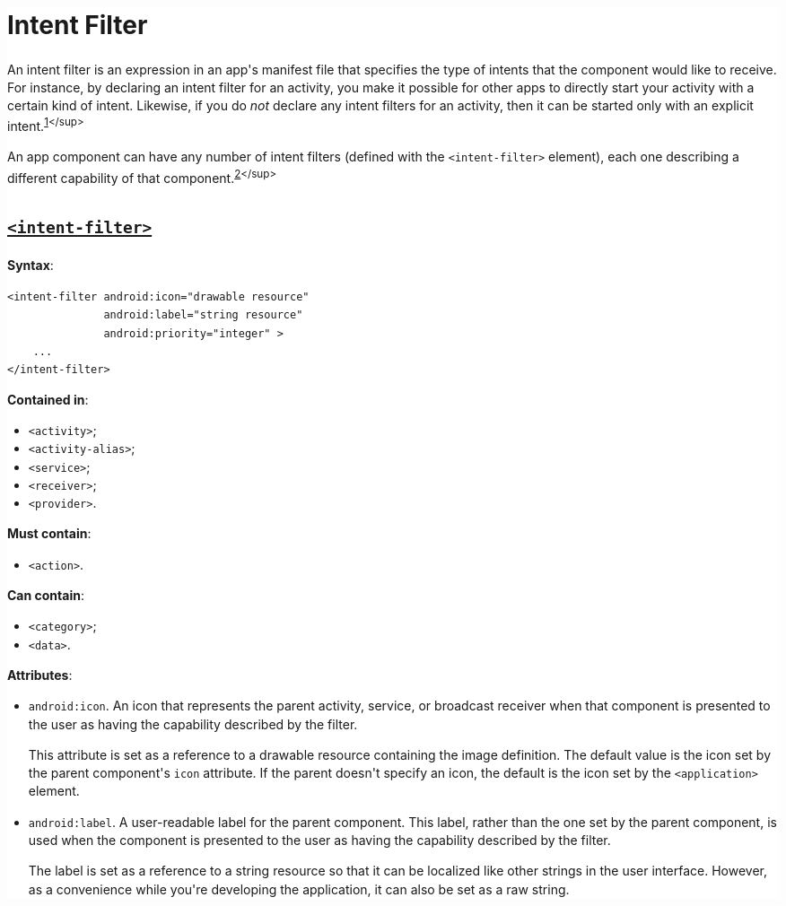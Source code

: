 # Intent Filter
An intent filter is an expression in an app's manifest file that specifies the type of intents that the component would like to receive. For instance, by declaring an intent filter for an activity, you make it possible for other apps to directly start your activity with a certain kind of intent. Likewise, if you do *not* declare any intent filters for an activity, then it can be started only with an explicit intent.<sup>[1](https://developer.android.com/guide/components/intents-filters#:~:text=An%20intent%20filter%20is,with%20an%20explicit%20intent.)</sup>

An app component can have any number of intent filters (defined with the `<intent-filter>` element), each one describing a different capability of that component.<sup>[2](https://developer.android.com/guide/topics/manifest/manifest-intro#ifs:~:text=An%20app%20component%20can%20have%20any%20number%20of%20intent%20filters%20(defined%20with%20the%20%3Cintent%2Dfilter%3E%20element)%2C%20each%20one%20describing%20a%20different%20capability%20of%20that%20component.)</sup>

## [`<intent-filter>`](https://developer.android.com/guide/topics/manifest/intent-filter-element)
**Syntax**:
```
<intent-filter android:icon="drawable resource"
               android:label="string resource"
               android:priority="integer" >
    ...
</intent-filter>
```

**Contained in**:
- `<activity>`;
- `<activity-alias>`;
- `<service>`;
- `<receiver>`;
- `<provider>`.

**Must contain**:
- `<action>`.

**Can contain**:
- `<category>`;
- `<data>`.

**Attributes**:
- `android:icon`. An icon that represents the parent activity, service, or broadcast receiver when that component is presented to the user as having the capability described by the filter.
  
  This attribute is set as a reference to a drawable resource containing the image definition. The default value is the icon set by the parent component's `icon` attribute. If the parent doesn't specify an icon, the default is the icon set by the `<application>` element.
  
- `android:label`. A user-readable label for the parent component. This label, rather than the one set by the parent component, is used when the component is presented to the user as having the capability described by the filter.

  The label is set as a reference to a string resource so that it can be localized like other strings in the user interface. However, as a convenience while you're developing the application, it can also be set as a raw string.

